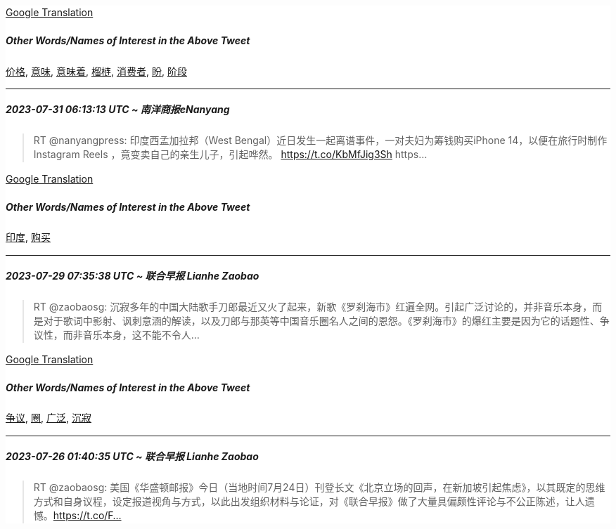 [Google Translation](https://translate.google.com/?hi=en&tab=TT&sl=zh-CN&tl=en&op=translate&text=RT+%40zaobaosg%3A+%E4%B8%AD%E5%9B%BD%E6%B6%88%E8%B4%B9%E8%80%85%E6%9C%9F%E7%9B%BC%E5%B7%B2%E4%B9%85%E7%9A%84%E5%9B%BD%E4%BA%A7%E6%A6%B4%E6%A2%BF7%E6%9C%88%E4%B8%8B%E6%97%AC%E5%9C%A8%E6%B5%B7%E5%8D%97%E4%B8%89%E4%BA%9A%E9%9D%A2%E5%B8%82%EF%BC%8C%E5%9C%A8%E5%9B%BD%E5%86%85%E5%BC%95%E8%B5%B7%E4%B8%80%E9%98%B5%E6%AC%A2%E5%91%BC%E3%80%82%E5%AF%B9%E5%BE%88%E5%A4%9A%E4%B8%AD%E5%9B%BD%E6%B6%88%E8%B4%B9%E8%80%85%E8%80%8C%E8%A8%80%EF%BC%8C%E5%9B%BD%E4%BA%A7%E6%A6%B4%E6%A2%BF%E9%9D%A2%E5%B8%82%E6%84%8F%E5%91%B3%E7%9D%80%E4%B8%AD%E5%9B%BD%E5%9C%A8%E6%A6%B4%E6%A2%BF%E4%BB%B7%E6%A0%BC%E5%B0%86%E4%BB%8E%E8%A2%AB%E5%8A%A8%E8%BD%AC%E4%B8%BA%E4%B8%BB%E5%8A%A8%EF%BC%8C%E8%AE%A4%E4%B8%BA%E4%B9%B0%E5%88%B0%E4%BE%BF%E5%AE%9C%E6%A6%B4%E6%A2%BF%E6%8C%87%E6%97%A5%E5%8F%AF%E5%BE%85%E3%80%82%E4%BD%86%E5%9C%A8%E7%8E%B0%E9%98%B6%E6%AE%B5%EF%BC%8C%E8%BF%99%E4%BA%9B%E6%A6%B4%E6%A2%BF%E7%B2%89%E4%B8%9D%E6%81%90%E6%80%95%E8%A6%81%E5%A4%B1%E6%9C%9B%E4%BA%86%E3%80%82https%3A%2F%2Ft.co%2Fqb3o2D%E2%80%A6)
##### Other Words/Names of Interest in the Above Tweet
[价格](价格.md), [意味](意味.md), [意味着](意味着.md), [榴梿](榴梿.md), [消费者](消费者.md), [盼](盼.md), [阶段](阶段.md)
___
##### 2023-07-31 06:13:13 UTC ~ 南洋商报eNanyang
> RT @nanyangpress: 印度西孟加拉邦（West Bengal）近日发生一起离谱事件，一对夫妇为筹钱购买iPhone 14，以便在旅行时制作Instagram Reels ，竟变卖自己的亲生儿子，引起哗然。 https://t.co/KbMfJig3Sh https…

[Google Translation](https://translate.google.com/?hi=en&tab=TT&sl=zh-CN&tl=en&op=translate&text=RT+%40nanyangpress%3A+%E5%8D%B0%E5%BA%A6%E8%A5%BF%E5%AD%9F%E5%8A%A0%E6%8B%89%E9%82%A6%EF%BC%88West+Bengal%EF%BC%89%E8%BF%91%E6%97%A5%E5%8F%91%E7%94%9F%E4%B8%80%E8%B5%B7%E7%A6%BB%E8%B0%B1%E4%BA%8B%E4%BB%B6%EF%BC%8C%E4%B8%80%E5%AF%B9%E5%A4%AB%E5%A6%87%E4%B8%BA%E7%AD%B9%E9%92%B1%E8%B4%AD%E4%B9%B0iPhone+14%EF%BC%8C%E4%BB%A5%E4%BE%BF%E5%9C%A8%E6%97%85%E8%A1%8C%E6%97%B6%E5%88%B6%E4%BD%9CInstagram+Reels+%EF%BC%8C%E7%AB%9F%E5%8F%98%E5%8D%96%E8%87%AA%E5%B7%B1%E7%9A%84%E4%BA%B2%E7%94%9F%E5%84%BF%E5%AD%90%EF%BC%8C%E5%BC%95%E8%B5%B7%E5%93%97%E7%84%B6%E3%80%82+https%3A%2F%2Ft.co%2FKbMfJig3Sh+https%E2%80%A6)
##### Other Words/Names of Interest in the Above Tweet
[印度](印度.md), [购买](购买.md)
___
##### 2023-07-29 07:35:38 UTC ~ 联合早报 Lianhe Zaobao
> RT @zaobaosg: 沉寂多年的中国大陆歌手刀郎最近又火了起来，新歌《罗刹海市》红遍全网。引起广泛讨论的，并非音乐本身，而是对于歌词中影射、讽刺意涵的解读，以及刀郎与那英等中国音乐圈名人之间的恩怨。《罗刹海市》的爆红主要是因为它的话题性、争议性，而非音乐本身，这不能不令人…

[Google Translation](https://translate.google.com/?hi=en&tab=TT&sl=zh-CN&tl=en&op=translate&text=RT+%40zaobaosg%3A+%E6%B2%89%E5%AF%82%E5%A4%9A%E5%B9%B4%E7%9A%84%E4%B8%AD%E5%9B%BD%E5%A4%A7%E9%99%86%E6%AD%8C%E6%89%8B%E5%88%80%E9%83%8E%E6%9C%80%E8%BF%91%E5%8F%88%E7%81%AB%E4%BA%86%E8%B5%B7%E6%9D%A5%EF%BC%8C%E6%96%B0%E6%AD%8C%E3%80%8A%E7%BD%97%E5%88%B9%E6%B5%B7%E5%B8%82%E3%80%8B%E7%BA%A2%E9%81%8D%E5%85%A8%E7%BD%91%E3%80%82%E5%BC%95%E8%B5%B7%E5%B9%BF%E6%B3%9B%E8%AE%A8%E8%AE%BA%E7%9A%84%EF%BC%8C%E5%B9%B6%E9%9D%9E%E9%9F%B3%E4%B9%90%E6%9C%AC%E8%BA%AB%EF%BC%8C%E8%80%8C%E6%98%AF%E5%AF%B9%E4%BA%8E%E6%AD%8C%E8%AF%8D%E4%B8%AD%E5%BD%B1%E5%B0%84%E3%80%81%E8%AE%BD%E5%88%BA%E6%84%8F%E6%B6%B5%E7%9A%84%E8%A7%A3%E8%AF%BB%EF%BC%8C%E4%BB%A5%E5%8F%8A%E5%88%80%E9%83%8E%E4%B8%8E%E9%82%A3%E8%8B%B1%E7%AD%89%E4%B8%AD%E5%9B%BD%E9%9F%B3%E4%B9%90%E5%9C%88%E5%90%8D%E4%BA%BA%E4%B9%8B%E9%97%B4%E7%9A%84%E6%81%A9%E6%80%A8%E3%80%82%E3%80%8A%E7%BD%97%E5%88%B9%E6%B5%B7%E5%B8%82%E3%80%8B%E7%9A%84%E7%88%86%E7%BA%A2%E4%B8%BB%E8%A6%81%E6%98%AF%E5%9B%A0%E4%B8%BA%E5%AE%83%E7%9A%84%E8%AF%9D%E9%A2%98%E6%80%A7%E3%80%81%E4%BA%89%E8%AE%AE%E6%80%A7%EF%BC%8C%E8%80%8C%E9%9D%9E%E9%9F%B3%E4%B9%90%E6%9C%AC%E8%BA%AB%EF%BC%8C%E8%BF%99%E4%B8%8D%E8%83%BD%E4%B8%8D%E4%BB%A4%E4%BA%BA%E2%80%A6)
##### Other Words/Names of Interest in the Above Tweet
[争议](争议.md), [圈](圈.md), [广泛](广泛.md), [沉寂](沉寂.md)
___
##### 2023-07-26 01:40:35 UTC ~ 联合早报 Lianhe Zaobao
> RT @zaobaosg: 美国《华盛顿邮报》今日（当地时间7月24日）刊登长文《北京立场的回声，在新加坡引起焦虑》，以其既定的思维方式和自身议程，设定报道视角与方式，以此出发组织材料与论证，对《联合早报》做了大量具偏颇性评论与不公正陈述，让人遗憾。https://t.co/F…
